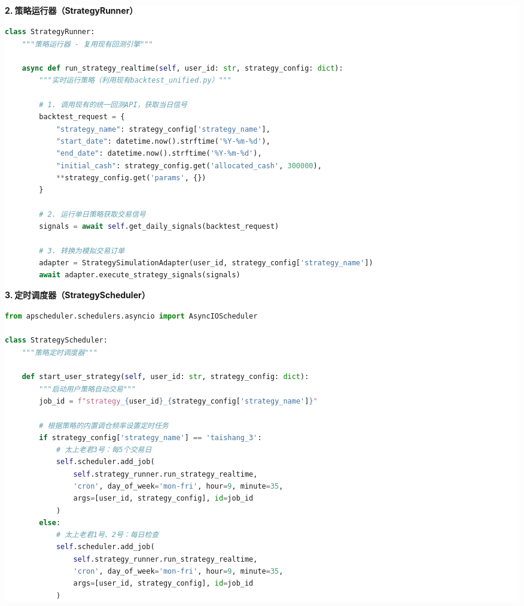 **2. 策略运行器（StrategyRunner）**
```python
class StrategyRunner:
    """策略运行器 - 复用现有回测引擎"""
    
    async def run_strategy_realtime(self, user_id: str, strategy_config: dict):
        """实时运行策略（利用现有backtest_unified.py）"""
        
        # 1. 调用现有的统一回测API，获取当日信号
        backtest_request = {
            "strategy_name": strategy_config['strategy_name'],
            "start_date": datetime.now().strftime('%Y-%m-%d'),
            "end_date": datetime.now().strftime('%Y-%m-%d'),
            "initial_cash": strategy_config.get('allocated_cash', 300000),
            **strategy_config.get('params', {})
        }
        
        # 2. 运行单日策略获取交易信号
        signals = await self.get_daily_signals(backtest_request)
        
        # 3. 转换为模拟交易订单
        adapter = StrategySimulationAdapter(user_id, strategy_config['strategy_name'])
        await adapter.execute_strategy_signals(signals)
```

**3. 定时调度器（StrategyScheduler）**
```python
from apscheduler.schedulers.asyncio import AsyncIOScheduler

class StrategyScheduler:
    """策略定时调度器"""
    
    def start_user_strategy(self, user_id: str, strategy_config: dict):
        """启动用户策略自动交易"""
        job_id = f"strategy_{user_id}_{strategy_config['strategy_name']}"
        
        # 根据策略的内置调仓频率设置定时任务
        if strategy_config['strategy_name'] == 'taishang_3':
            # 太上老君3号：每5个交易日
            self.scheduler.add_job(
                self.strategy_runner.run_strategy_realtime,
                'cron', day_of_week='mon-fri', hour=9, minute=35,
                args=[user_id, strategy_config], id=job_id
            )
        else:
            # 太上老君1号、2号：每日检查
            self.scheduler.add_job(
                self.strategy_runner.run_strategy_realtime,
                'cron', day_of_week='mon-fri', hour=9, minute=35,
                args=[user_id, strategy_config], id=job_id
            )
```
